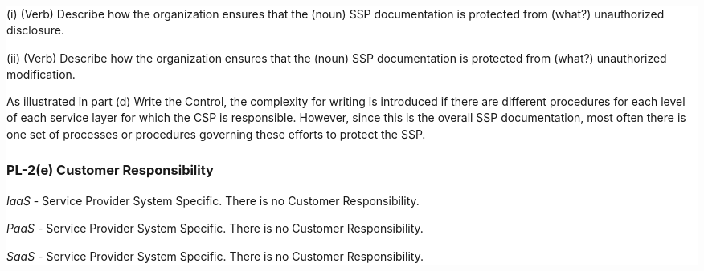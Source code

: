 (i)	(Verb) Describe how the organization ensures that the (noun) SSP documentation is protected from (what?) unauthorized disclosure.

(ii)	(Verb) Describe how the organization ensures that the (noun) SSP documentation is protected from (what?) unauthorized modification.

As illustrated in part (d) Write the Control, the complexity for writing is introduced if there are different procedures for each level of each service layer for which the CSP is responsible. However, since this is the overall SSP documentation, most often there is one set of processes or procedures governing these efforts to protect the SSP.
### PL-2(e) Customer Responsibility
*IaaS* - Service Provider System Specific. There is no Customer Responsibility.

*PaaS* - Service Provider System Specific. There is no Customer Responsibility.

*SaaS* - Service Provider System Specific. There is no Customer Responsibility.
